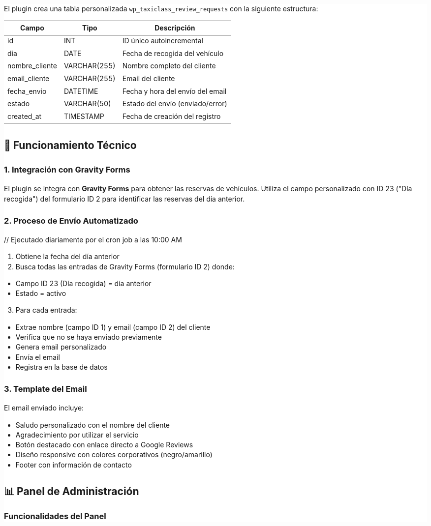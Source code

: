 El plugin crea una tabla personalizada `wp_taxiclass_review_requests` con la siguiente estructura:

| Campo | Tipo | Descripción |
|-------|------|-------------|
| id | INT | ID único autoincremental |
| dia | DATE | Fecha de recogida del vehículo |
| nombre_cliente | VARCHAR(255) | Nombre completo del cliente |
| email_cliente | VARCHAR(255) | Email del cliente |
| fecha_envio | DATETIME | Fecha y hora del envío del email |
| estado | VARCHAR(50) | Estado del envío (enviado/error) |
| created_at | TIMESTAMP | Fecha de creación del registro |

## 🔧 Funcionamiento Técnico

### 1. Integración con Gravity Forms

El plugin se integra con **Gravity Forms** para obtener las reservas de vehículos. Utiliza el campo personalizado con ID 23 ("Día recogida") del formulario ID 2 para identificar las reservas del día anterior.

### 2. Proceso de Envío Automatizado

// Ejecutado diariamente por el cron job a las 10:00 AM
1. Obtiene la fecha del día anterior
2. Busca todas las entradas de Gravity Forms (formulario ID 2) donde:
  - Campo ID 23 (Día recogida) = día anterior
  - Estado = activo
3. Para cada entrada:
  - Extrae nombre (campo ID 1) y email (campo ID 2) del cliente
  - Verifica que no se haya enviado previamente
  - Genera email personalizado
  - Envía el email
  - Registra en la base de datos

### 3. Template del Email

El email enviado incluye:
- Saludo personalizado con el nombre del cliente
- Agradecimiento por utilizar el servicio
- Botón destacado con enlace directo a Google Reviews
- Diseño responsive con colores corporativos (negro/amarillo)
- Footer con información de contacto

## 📊 Panel de Administración

### Funcionalidades del Panel
